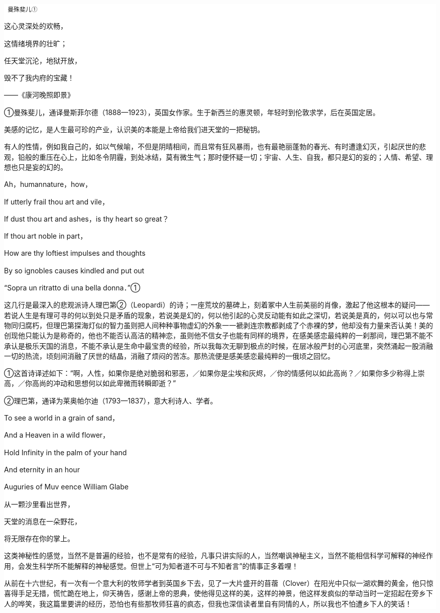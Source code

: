      曼殊斐儿① 

   这心灵深处的欢畅，

   这情绪境界的壮旷；

   任天堂沉沦，地狱开放，

   毁不了我内府的宝藏！

   ——《康河晚照即景》

   ①曼殊斐儿，通译曼斯菲尔德（1888—1923），英国女作家。生于新西兰的惠灵顿，年轻时到伦敦求学，后在英国定居。

   美感的记忆，是人生最可珍的产业，认识美的本能是上帝给我们进天堂的一把秘钥。

   有人的性情，例如我自己的，如以气候喻，不但是阴晴相间，而且常有狂风暴雨，也有最艳丽蓬勃的春光、有时遭逢幻灭，引起厌世的悲观，铅般的重压在心上，比如冬令阴霾，到处冰结，莫有微生气；那时便怀疑一切；宇宙、人生、自我，都只是幻的妄的；人情、希望、理想也只是妄的幻的。

   Ah，humannature，how，

   If utterly frail thou art and vile，

   If dust thou art and ashes，is thy heart so great？

   If thou art noble in part，

   How are thy loftiest impulses and thoughts

   By so ignobles causes kindled and put out

   “Sopra un ritratto di una bella donna．”①

   这几行是最深入的悲观派诗人理巴第②（Leopardi）的诗；一座荒坟的墓碑上，刻着冢中人生前美丽的肖像，激起了他这根本的疑问——若说人生是有理可寻的何以到处只是矛盾的现象，若说美是幻的，何以他引起的心灵反动能有如此之深切，若说美是真的，何以可以也与常物同归腐朽，但理巴第探海灯似的智力虽则把人间种种事物虚幻的外象一一褫剥连宗教都剥成了个赤裸的梦，他却没有力量来否认美！美的创现他只能认为是称奇的，他也不能否认高洁的精神恋，虽则他不信女子也能有同样的境界，在感美感恋最纯粹的一刹那间，理巴第不能不承认是极乐天国的消息，不能不承认是生命中最宝贵的经验，所以我每次无聊到极点的时候，在层冰般严封的心河底里，突然涌起一股消融一切的热流，顷刻间消融了厌世的结晶，消融了烦闷的苦冻。那热流便是感美感恋最纯粹的一俄顷之回忆。

   ①这首诗译述如下：“啊，人性，如果你是绝对脆弱和邪恶，／如果你是尘埃和灰烬，／你的情感何以如此高尚？／如果你多少称得上崇高，／你高尚的冲动和思想何以如此卑微而转瞬即逝？”

   ②理巴第，通译为莱奥帕尔迪（1793—1837），意大利诗人、学者。 

   To see a world in a grain of sand，

   And a Heaven in a wild flower，

   Hold Infinity in the palm of your hand

   And eternity in an hour

   Auguries of Muv eence William Glabe  

   从一颗沙里看出世界，

   天堂的消息在一朵野花，

   将无限存在你的掌上。

   这类神秘性的感觉，当然不是普遍的经验，也不是常有的经验，凡事只讲实际的人，当然嘲讽神秘主义，当然不能相信科学可解释的神经作用，会发生科学所不能解释的神秘感觉。但世上“可为知者道不可与不知者言”的情事正多着哩！

   从前在十六世纪，有一次有一个意大利的牧师学者到英国乡下去，见了一大片盛开的苜蓿（Clover）在阳光中只似一湖欢舞的黄金，他只惊喜得手足无措，慌忙跪在地上，仰天祷告，感谢上帝的恩典，使他得见这样的美，这样的神景，他这样发疯似的举动当时一定招起在旁乡下人的哗笑，我这篇里要讲的经历，恐怕也有些那牧师狂喜的疯态，但我也深信读者里自有同情的人，所以我也不怕遭乡下人的笑话！
